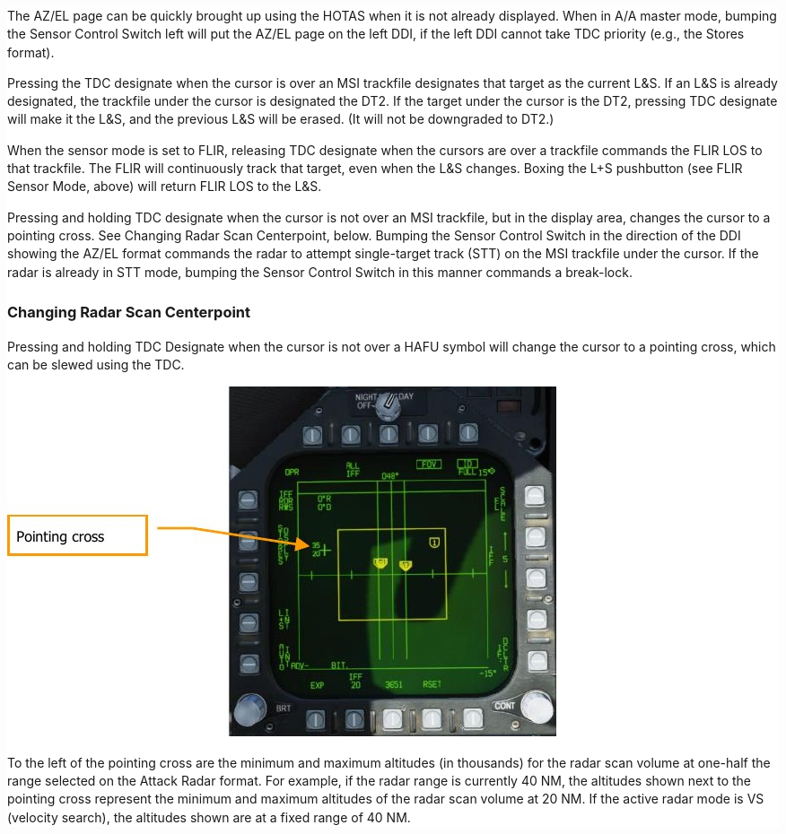 The AZ/EL page can be quickly brought up using the HOTAS when it is not already displayed. When
in A/A master mode, bumping the Sensor Control Switch left will put the AZ/EL page on the left DDI,
if the left DDI cannot take TDC priority (e.g., the Stores format).

Pressing the TDC designate when the cursor is over an MSI trackfile designates that target as the
current L&S. If an L&S is already designated, the trackfile under the cursor is designated the DT2. If
the target under the cursor is the DT2, pressing TDC designate will make it the L&S, and the previous
L&S will be erased. (It will not be downgraded to DT2.)

When the sensor mode is set to FLIR, releasing TDC designate when the cursors are over a trackfile
commands the FLIR LOS to that trackfile. The FLIR will continuously track that target, even when the
L&S changes. Boxing the L+S pushbutton (see FLIR Sensor Mode, above) will return FLIR LOS to the
L&S.

Pressing and holding TDC designate when the cursor is not over an MSI trackfile, but in the display
area, changes the cursor to a pointing cross. See Changing Radar Scan Centerpoint, below.
Bumping the Sensor Control Switch in the direction of the DDI showing the AZ/EL format commands
the radar to attempt single-target track (STT) on the MSI trackfile under the cursor. If the radar is
already in STT mode, bumping the Sensor Control Switch in this manner commands a break-lock.


### Changing Radar Scan Centerpoint

Pressing and holding TDC Designate when the cursor is not over a HAFU symbol will change the
cursor to a pointing cross, which can be slewed using the TDC.

![Figure 180. AZ/EL Pointing Cross](img/img-387-1-screen.jpg)


To the left of the pointing cross are the minimum and maximum altitudes (in thousands) for the
radar scan volume at one-half the range selected on the Attack Radar format. For example, if the
radar range is currently 40 NM, the altitudes shown next to the pointing cross represent the minimum
and maximum altitudes of the radar scan volume at 20 NM. If the active radar mode is VS (velocity
search), the altitudes shown are at a fixed range of 40 NM.
